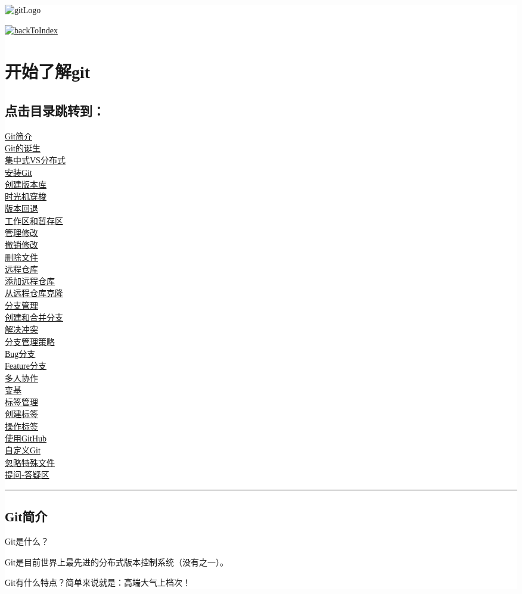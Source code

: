 <font face = 等线>

![gitLogo](https://s2.ax1x.com/2019/10/30/KhqyRJ.png)  

[![backToIndex](https://s2.ax1x.com/2019/10/29/KfK1e0.png)](https://github.com/GUET-CSSTA-GC/ORG-POLICY#)

# 开始了解git


## <a id='0'>点击目录跳转到：</a>

[Git简介](#1)  
[Git的诞生](#2)  
[集中式VS分布式](#3)  
[安装Git](#4)  
[创建版本库](#5)  
[时光机穿梭](#6)  
[版本回退](#7)  
[工作区和暂存区](#8)  
[管理修改](#9)  
[撤销修改](#10)  
[删除文件](#11)  
[远程仓库](#12)  
[添加远程仓库](#13)  
[从远程仓库克隆](#14)  
[分支管理](#15)  
[创建和合并分支](#16)  
[解决冲突](#17)  
[分支管理策略](#18)  
[Bug分支](#19)  
[Feature分支](#20)  
[多人协作](#21)  
[变基](#22)  
[标签管理](#23)  
[创建标签](#24)  
[操作标签](#25)  
[使用GitHub](#26)  
[自定义Git](#27)  
[忽略特殊文件](#28)  
[提问-答疑区](#29)

---

## <a id='1'>Git简介</a>

Git是什么？

Git是目前世界上最先进的分布式版本控制系统（没有之一）。

Git有什么特点？简单来说就是：高端大气上档次！
